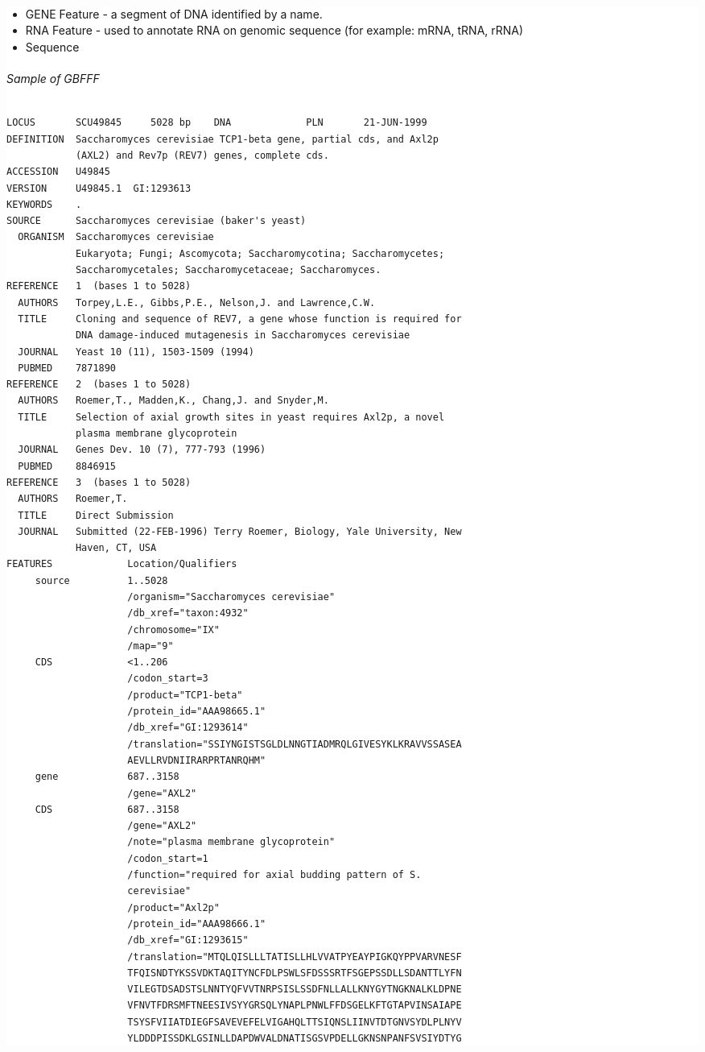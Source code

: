 - GENE Feature - a segment of DNA identified by a name.
- RNA Feature - used to annotate RNA on genomic sequence
(for example: mRNA, tRNA, rRNA)
- Sequence

###### Sample of GBFFF
```
LOCUS       SCU49845     5028 bp    DNA             PLN       21-JUN-1999
DEFINITION  Saccharomyces cerevisiae TCP1-beta gene, partial cds, and Axl2p
            (AXL2) and Rev7p (REV7) genes, complete cds.
ACCESSION   U49845
VERSION     U49845.1  GI:1293613
KEYWORDS    .
SOURCE      Saccharomyces cerevisiae (baker's yeast)
  ORGANISM  Saccharomyces cerevisiae
            Eukaryota; Fungi; Ascomycota; Saccharomycotina; Saccharomycetes;
            Saccharomycetales; Saccharomycetaceae; Saccharomyces.
REFERENCE   1  (bases 1 to 5028)
  AUTHORS   Torpey,L.E., Gibbs,P.E., Nelson,J. and Lawrence,C.W.
  TITLE     Cloning and sequence of REV7, a gene whose function is required for
            DNA damage-induced mutagenesis in Saccharomyces cerevisiae
  JOURNAL   Yeast 10 (11), 1503-1509 (1994)
  PUBMED    7871890
REFERENCE   2  (bases 1 to 5028)
  AUTHORS   Roemer,T., Madden,K., Chang,J. and Snyder,M.
  TITLE     Selection of axial growth sites in yeast requires Axl2p, a novel
            plasma membrane glycoprotein
  JOURNAL   Genes Dev. 10 (7), 777-793 (1996)
  PUBMED    8846915
REFERENCE   3  (bases 1 to 5028)
  AUTHORS   Roemer,T.
  TITLE     Direct Submission
  JOURNAL   Submitted (22-FEB-1996) Terry Roemer, Biology, Yale University, New
            Haven, CT, USA
FEATURES             Location/Qualifiers
     source          1..5028
                     /organism="Saccharomyces cerevisiae"
                     /db_xref="taxon:4932"
                     /chromosome="IX"
                     /map="9"
     CDS             <1..206
                     /codon_start=3
                     /product="TCP1-beta"
                     /protein_id="AAA98665.1"
                     /db_xref="GI:1293614"
                     /translation="SSIYNGISTSGLDLNNGTIADMRQLGIVESYKLKRAVVSSASEA
                     AEVLLRVDNIIRARPRTANRQHM"
     gene            687..3158
                     /gene="AXL2"
     CDS             687..3158
                     /gene="AXL2"
                     /note="plasma membrane glycoprotein"
                     /codon_start=1
                     /function="required for axial budding pattern of S.
                     cerevisiae"
                     /product="Axl2p"
                     /protein_id="AAA98666.1"
                     /db_xref="GI:1293615"
                     /translation="MTQLQISLLLTATISLLHLVVATPYEAYPIGKQYPPVARVNESF
                     TFQISNDTYKSSVDKTAQITYNCFDLPSWLSFDSSSRTFSGEPSSDLLSDANTTLYFN
                     VILEGTDSADSTSLNNTYQFVVTNRPSISLSSDFNLLALLKNYGYTNGKNALKLDPNE
                     VFNVTFDRSMFTNEESIVSYYGRSQLYNAPLPNWLFFDSGELKFTGTAPVINSAIAPE
                     TSYSFVIIATDIEGFSAVEVEFELVIGAHQLTTSIQNSLIINVTDTGNVSYDLPLNYV
                     YLDDDPISSDKLGSINLLDAPDWVALDNATISGSVPDELLGKNSNPANFSVSIYDTYG
```